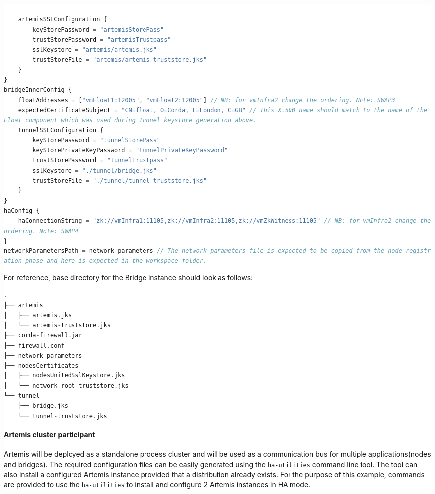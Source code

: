 ```javascript

    artemisSSLConfiguration {
        keyStorePassword = "artemisStorePass"
        trustStorePassword = "artemisTrustpass"
        sslKeystore = "artemis/artemis.jks"
        trustStoreFile = "artemis/artemis-truststore.jks"
    }
}
bridgeInnerConfig {
    floatAddresses = ["vmFloat1:12005", "vmFloat2:12005"] // NB: for vmInfra2 change the ordering. Note: SWAP3
    expectedCertificateSubject = "CN=float, O=Corda, L=London, C=GB" // This X.500 name should match to the name of the Float component which was used during Tunnel keystore generation above.
    tunnelSSLConfiguration {
        keyStorePassword = "tunnelStorePass"
        keyStorePrivateKeyPassword = "tunnelPrivateKeyPassword"
        trustStorePassword = "tunnelTrustpass"
        sslKeystore = "./tunnel/bridge.jks"
        trustStoreFile = "./tunnel/tunnel-truststore.jks"
    }
}
haConfig {
    haConnectionString = "zk://vmInfra1:11105,zk://vmInfra2:11105,zk://vmZkWitness:11105" // NB: for vmInfra2 change the ordering. Note: SWAP4
}
networkParametersPath = network-parameters // The network-parameters file is expected to be copied from the node registration phase and here is expected in the workspace folder.
```
For reference, base directory for the Bridge instance should look as follows:

```kotlin
.
├── artemis
│   ├── artemis.jks
│   └── artemis-truststore.jks
├── corda-firewall.jar
├── firewall.conf
├── network-parameters
├── nodesCertificates
│   ├── nodesUnitedSslKeystore.jks
│   └── network-root-truststore.jks
└── tunnel
    ├── bridge.jks
    └── tunnel-truststore.jks
```

#### Artemis cluster participant

Artemis will be deployed as a standalone process cluster and will be used as a communication bus for multiple applications(nodes and bridges). The required configuration files can be easily generated using
                        the `ha-utilities` command line tool. The tool can also install a configured Artemis instance provided that a distribution already exists. For the purpose of this example, commands are provided
                        to use the `ha-utilities` to install and configure 2 Artemis instances in HA mode.
